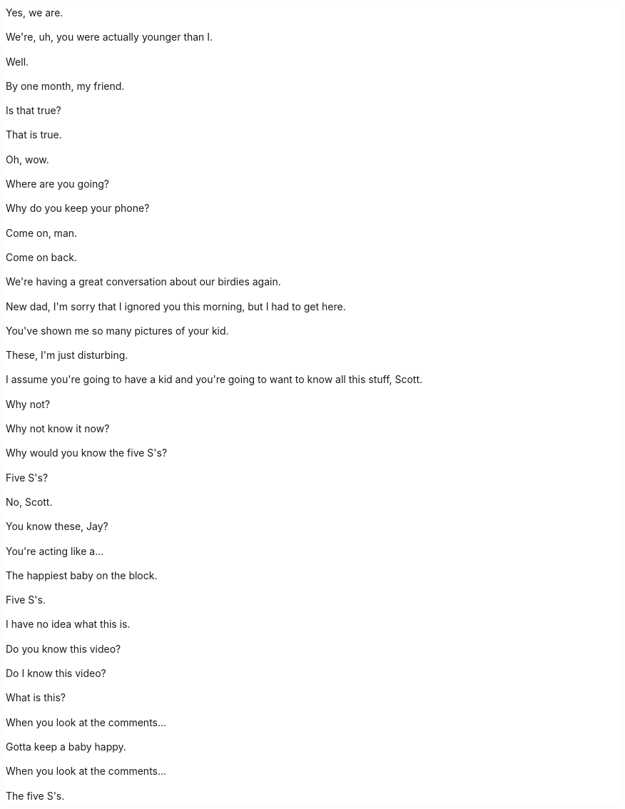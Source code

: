 Yes, we are.

We're, uh, you were actually younger than I.

Well.

By one month, my friend.

Is that true?

That is true.

Oh, wow.

Where are you going?

Why do you keep your phone?

Come on, man.

Come on back.

We're having a great conversation about our birdies again.

New dad, I'm sorry that I ignored you this morning, but I had to get here.

You've shown me so many pictures of your kid.

These, I'm just disturbing.

I assume you're going to have a kid and you're going to want to know all this stuff, Scott.

Why not?

Why not know it now?

Why would you know the five S's?

Five S's?

No, Scott.

You know these, Jay?

You're acting like a...

The happiest baby on the block.

Five S's.

I have no idea what this is.

Do you know this video?

Do I know this video?

What is this?

When you look at the comments...

Gotta keep a baby happy.

When you look at the comments...

The five S's.

